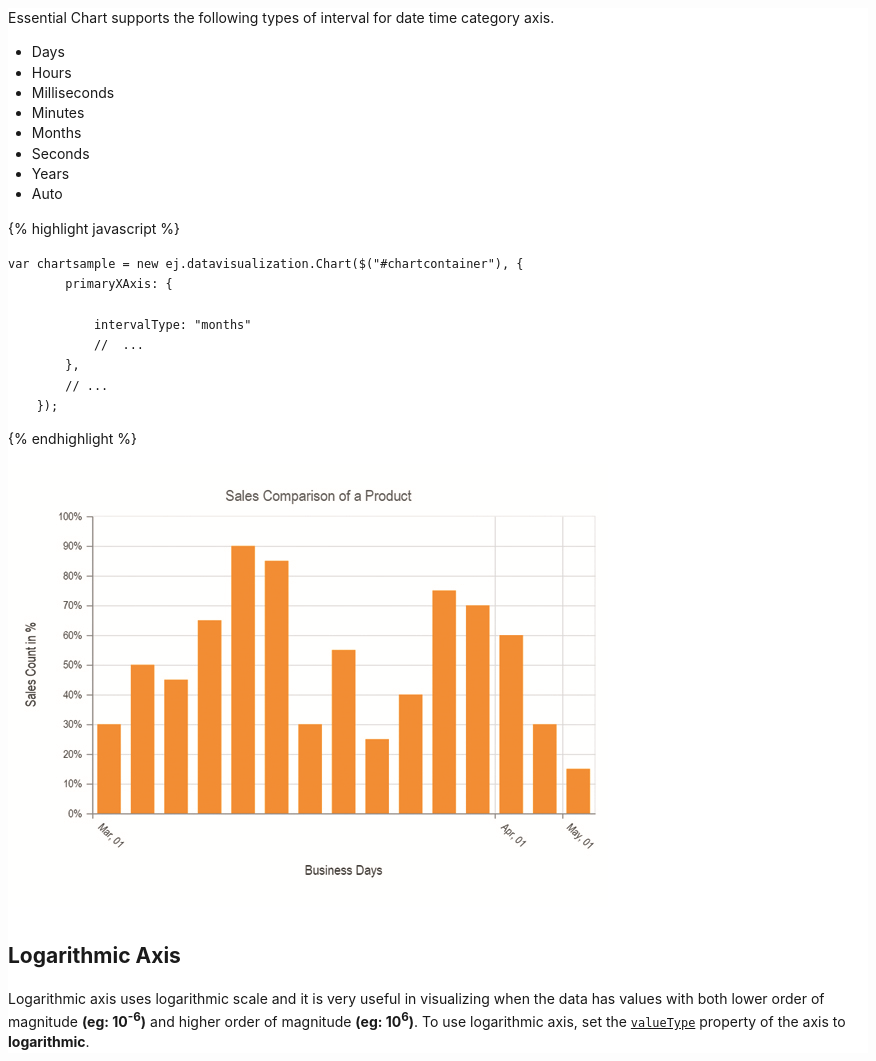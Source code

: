 Essential Chart supports the following types of interval for date time category axis.
* Days
* Hours
* Milliseconds
* Minutes
* Months
* Seconds
* Years
* Auto

{% highlight javascript %}

    var chartsample = new ej.datavisualization.Chart($("#chartcontainer"), {
            primaryXAxis: {
			
                intervalType: "months"        
                //  ...         
            },
            // ...             
        });

{% endhighlight %}

![DateTime Category Intervals](Axis_images/axis_img65.png)


## Logarithmic Axis

Logarithmic axis uses logarithmic scale and it is very useful in visualizing when the data has values with both lower order of magnitude **(eg: 10<sup>-6</sup>)** and higher order of magnitude **(eg: 10<sup>6</sup>)**. To use logarithmic axis, set the [`valueType`](../api/ejchart#members:primaryxaxis-valuetype) property of the axis to **logarithmic**.  
